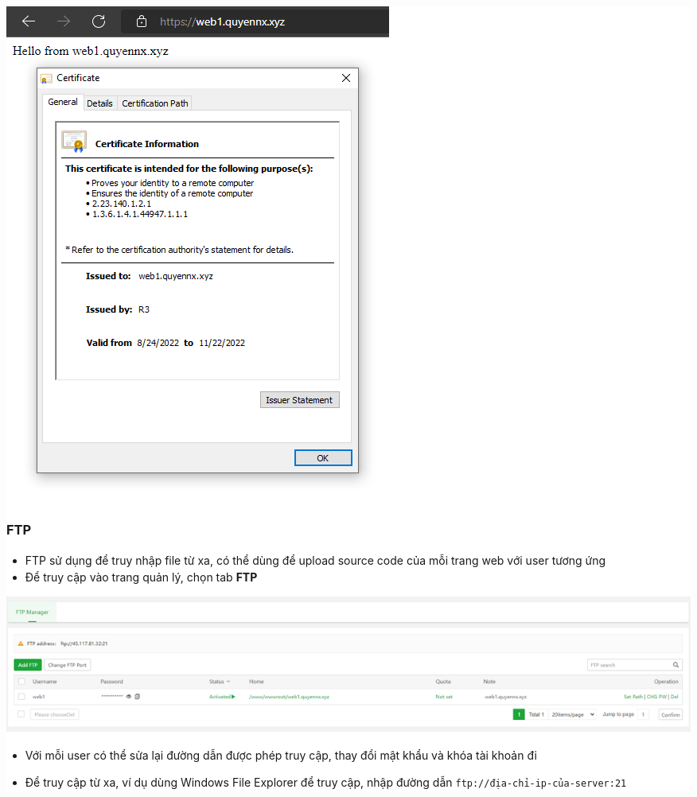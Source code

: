 ![image](./image/aaPanel%2022.png)

### FTP
- FTP sử dụng để truy nhập file từ xa, có thể dùng để upload source code của mỗi trang web với user tương ứng
- Để truy cập vào trang quản lý, chọn tab **FTP**

![image](./image/aaPanel%2023.png)

- Với mỗi user có thể sửa lại đường dẫn được phép truy cập, thay đổi mật khẩu và khóa tài khoản đi

- Để truy cập từ xa, ví dụ dùng Windows File Explorer để truy cập, nhập đường dẫn ```ftp://địa-chỉ-ip-của-server:21```
